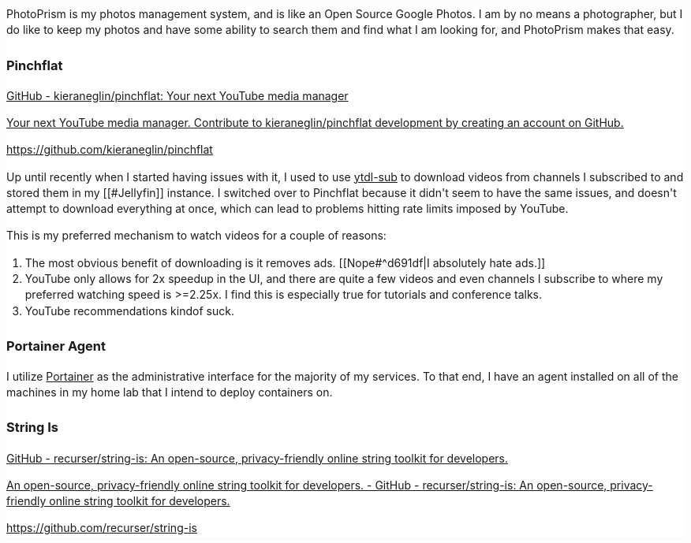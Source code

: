 PhotoPrism is my photos management system, and is like an Open Source Google Photos. I am by no means a photographer, but I do like to keep my photos and have some ability to search them and find what I am looking for, and PhotoPrism makes that easy. 

### Pinchflat

<div class="rich-link-card-container">
    <a class="rich-link-card" href="https://github.com/kieraneglin/pinchflat" target="_blank">
	    <div class="rich-link-image-container">
		    <div class="rich-link-image" style="background-image: url('https://github.com/fluidicon.png')">
	        </div>
	    </div>
	    <div class="rich-link-card-text">
		    <p class="rich-link-card-title">GitHub - kieraneglin/pinchflat: Your next YouTube media manager</p>
		    <p class="rich-link-card-description">
		        Your next YouTube media manager. Contribute to kieraneglin/pinchflat development by creating an account on GitHub.
		    </p>
		    <p class="rich-link-href">
		        https://github.com/kieraneglin/pinchflat
		    </p>
	    </div>
    </a>
</div>

Up until recently when I started having issues with it, I used to use [ytdl-sub](https://github.com/jmbannon/ytdl-sub) to download videos from channels I subscribed to and stored them in my [[#Jellyfin]] instance. I switched over to Pinchflat because it didn't seem to have the same issues, and doesn't attempt to download everything at once, which can lead to problems hitting rate limits imposed by YouTube. 

This is my preferred mechanism to watch videos for a couple of reasons:
1. The most obvious benefit of downloading is it removes ads. [[Nope#^d691df|I absolutely hate ads.]]
2. YouTube only allows for 2x speedup in the UI, and there are quite a few videos and even channels I subscribe to where my preferred watching speed is >=2.25x. I find this is especially true for tutorials and conference talks.
3. YouTube recommendations kindof suck.

### Portainer Agent
I utilize [Portainer](https://www.portainer.io/) as the administrative interface for the majority of my services. To that end, I have an agent installed on all of the machines in my home lab that I intend to deploy containers on.


### String Is

<div class="rich-link-card-container"><a class="rich-link-card" href="https://github.com/recurser/string-is" target="_blank">
	<div class="rich-link-image-container">
		<div class="rich-link-image" style="background-image: url('https://opengraph.githubassets.com/9b9d1236423802cf0d254daaaf16a6e1ef0d8d02ca3f98ac633dbd8cca774165/recurser/string-is')">
	</div>
	</div>
	<div class="rich-link-card-text">
		<p class="rich-link-card-title">GitHub - recurser/string-is: An open-source, privacy-friendly online string toolkit for developers.</p>
		<p class="rich-link-card-description">
		An open-source, privacy-friendly online string toolkit for developers. - GitHub - recurser/string-is: An open-source, privacy-friendly online string toolkit for developers.
		</p>
		<p class="rich-link-href">
		https://github.com/recurser/string-is
		</p>
	</div>